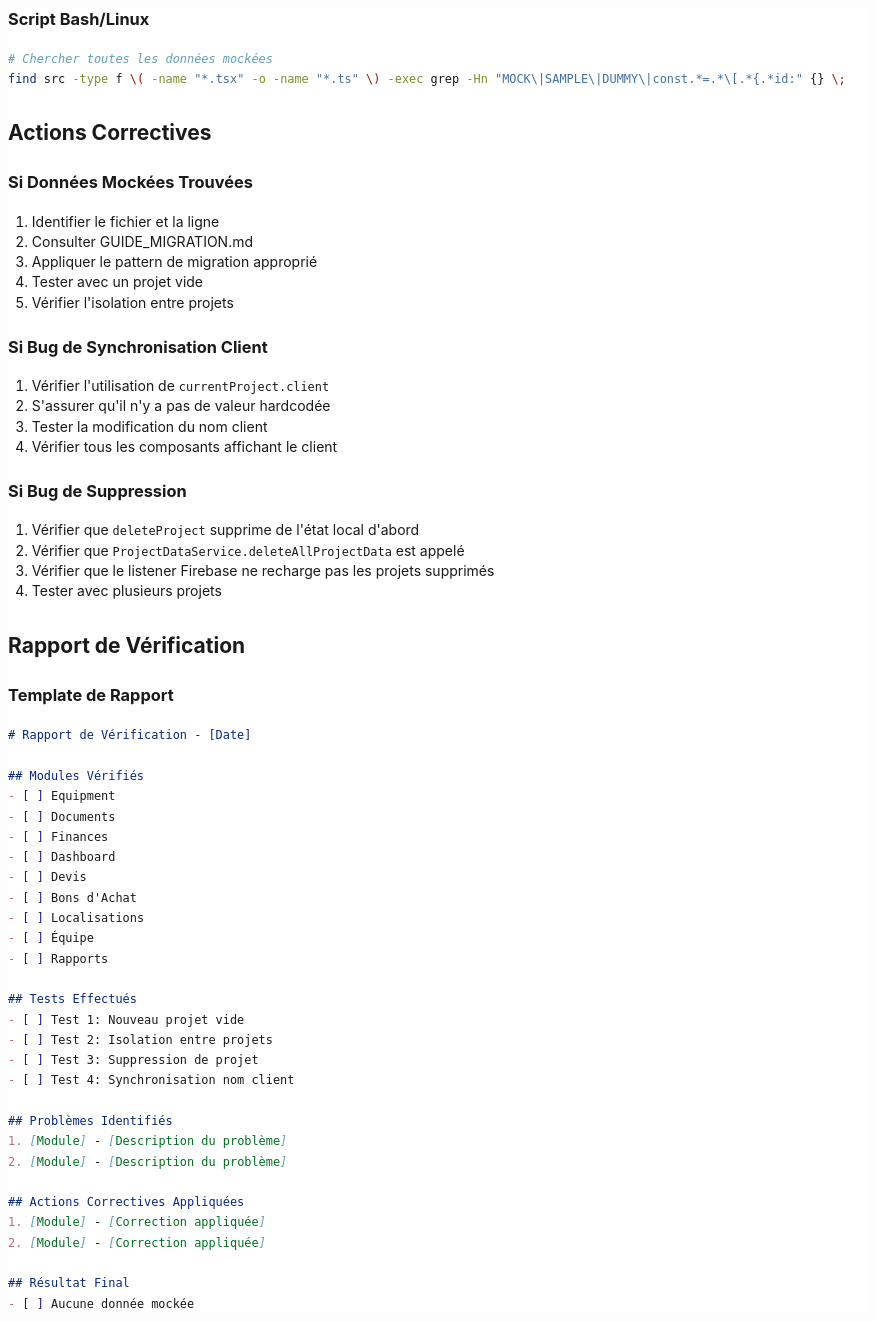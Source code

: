 ### Script Bash/Linux
```bash
# Chercher toutes les données mockées
find src -type f \( -name "*.tsx" -o -name "*.ts" \) -exec grep -Hn "MOCK\|SAMPLE\|DUMMY\|const.*=.*\[.*{.*id:" {} \;
```

## Actions Correctives

### Si Données Mockées Trouvées
1. Identifier le fichier et la ligne
2. Consulter GUIDE_MIGRATION.md
3. Appliquer le pattern de migration approprié
4. Tester avec un projet vide
5. Vérifier l'isolation entre projets

### Si Bug de Synchronisation Client
1. Vérifier l'utilisation de `currentProject.client`
2. S'assurer qu'il n'y a pas de valeur hardcodée
3. Tester la modification du nom client
4. Vérifier tous les composants affichant le client

### Si Bug de Suppression
1. Vérifier que `deleteProject` supprime de l'état local d'abord
2. Vérifier que `ProjectDataService.deleteAllProjectData` est appelé
3. Vérifier que le listener Firebase ne recharge pas les projets supprimés
4. Tester avec plusieurs projets

## Rapport de Vérification

### Template de Rapport
```markdown
# Rapport de Vérification - [Date]

## Modules Vérifiés
- [ ] Equipment
- [ ] Documents
- [ ] Finances
- [ ] Dashboard
- [ ] Devis
- [ ] Bons d'Achat
- [ ] Localisations
- [ ] Équipe
- [ ] Rapports

## Tests Effectués
- [ ] Test 1: Nouveau projet vide
- [ ] Test 2: Isolation entre projets
- [ ] Test 3: Suppression de projet
- [ ] Test 4: Synchronisation nom client

## Problèmes Identifiés
1. [Module] - [Description du problème]
2. [Module] - [Description du problème]

## Actions Correctives Appliquées
1. [Module] - [Correction appliquée]
2. [Module] - [Correction appliquée]

## Résultat Final
- [ ] Aucune donnée mockée
```